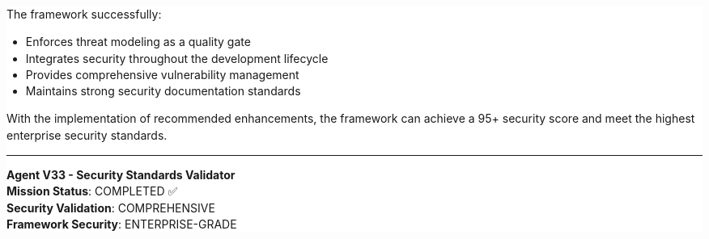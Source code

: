The framework successfully:
- Enforces threat modeling as a quality gate
- Integrates security throughout the development lifecycle
- Provides comprehensive vulnerability management
- Maintains strong security documentation standards

With the implementation of recommended enhancements, the framework can achieve a 95+ security score and meet the highest enterprise security standards.

---

**Agent V33 - Security Standards Validator**  
**Mission Status**: COMPLETED ✅  
**Security Validation**: COMPREHENSIVE  
**Framework Security**: ENTERPRISE-GRADE